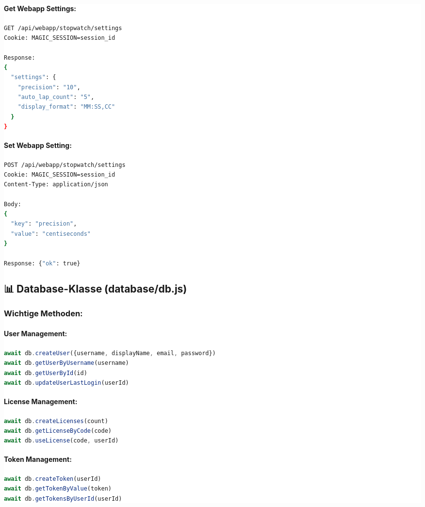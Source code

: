 #### **Get Webapp Settings:**
```bash
GET /api/webapp/stopwatch/settings
Cookie: MAGIC_SESSION=session_id

Response:
{
  "settings": {
    "precision": "10",
    "auto_lap_count": "5",
    "display_format": "MM:SS,CC"
  }
}
```

#### **Set Webapp Setting:**
```bash
POST /api/webapp/stopwatch/settings
Cookie: MAGIC_SESSION=session_id
Content-Type: application/json

Body:
{
  "key": "precision",
  "value": "centiseconds"
}

Response: {"ok": true}
```

## 📊 Database-Klasse (database/db.js)

### **Wichtige Methoden:**

#### **User Management:**
```javascript
await db.createUser({username, displayName, email, password})
await db.getUserByUsername(username)
await db.getUserById(id)
await db.updateUserLastLogin(userId)
```

#### **License Management:**
```javascript
await db.createLicenses(count)
await db.getLicenseByCode(code)
await db.useLicense(code, userId)
```

#### **Token Management:**
```javascript
await db.createToken(userId)
await db.getTokenByValue(token)
await db.getTokensByUserId(userId)
```
